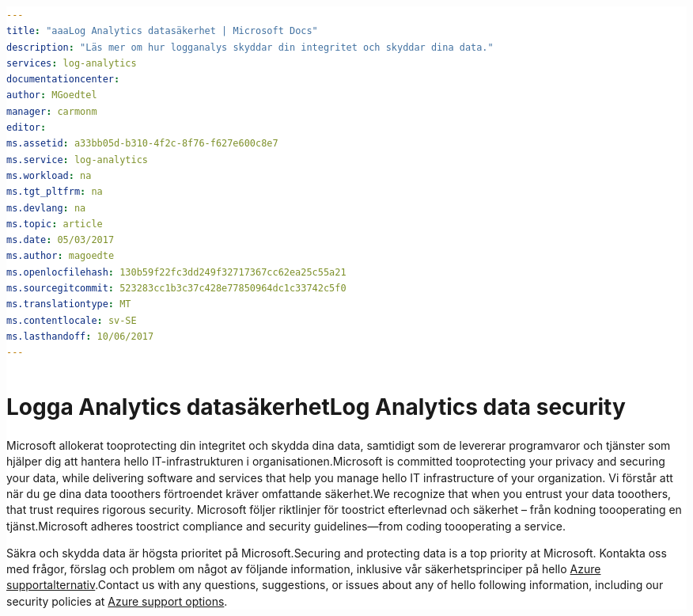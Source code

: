 ```yaml
---
title: "aaaLog Analytics datasäkerhet | Microsoft Docs"
description: "Läs mer om hur logganalys skyddar din integritet och skyddar dina data."
services: log-analytics
documentationcenter: 
author: MGoedtel
manager: carmonm
editor: 
ms.assetid: a33bb05d-b310-4f2c-8f76-f627e600c8e7
ms.service: log-analytics
ms.workload: na
ms.tgt_pltfrm: na
ms.devlang: na
ms.topic: article
ms.date: 05/03/2017
ms.author: magoedte
ms.openlocfilehash: 130b59f22fc3dd249f32717367cc62ea25c55a21
ms.sourcegitcommit: 523283cc1b3c37c428e77850964dc1c33742c5f0
ms.translationtype: MT
ms.contentlocale: sv-SE
ms.lasthandoff: 10/06/2017
---
```

# <a name="log-analytics-data-security"></a><span data-ttu-id="9810b-103">Logga Analytics datasäkerhet</span><span class="sxs-lookup"><span data-stu-id="9810b-103">Log Analytics data security</span></span>
<span data-ttu-id="9810b-104">Microsoft allokerat tooprotecting din integritet och skydda dina data, samtidigt som de levererar programvaror och tjänster som hjälper dig att hantera hello IT-infrastrukturen i organisationen.</span><span class="sxs-lookup"><span data-stu-id="9810b-104">Microsoft is committed tooprotecting your privacy and securing your data, while delivering software and services that help you manage hello IT infrastructure of your organization.</span></span> <span data-ttu-id="9810b-105">Vi förstår att när du ge dina data tooothers förtroendet kräver omfattande säkerhet.</span><span class="sxs-lookup"><span data-stu-id="9810b-105">We recognize that when you entrust your data tooothers, that trust requires rigorous security.</span></span> <span data-ttu-id="9810b-106">Microsoft följer riktlinjer för toostrict efterlevnad och säkerhet – från kodning toooperating en tjänst.</span><span class="sxs-lookup"><span data-stu-id="9810b-106">Microsoft adheres toostrict compliance and security guidelines—from coding toooperating a service.</span></span>

<span data-ttu-id="9810b-107">Säkra och skydda data är högsta prioritet på Microsoft.</span><span class="sxs-lookup"><span data-stu-id="9810b-107">Securing and protecting data is a top priority at Microsoft.</span></span> <span data-ttu-id="9810b-108">Kontakta oss med frågor, förslag och problem om något av följande information, inklusive vår säkerhetsprinciper på hello [Azure supportalternativ](http://azure.microsoft.com/support/options/).</span><span class="sxs-lookup"><span data-stu-id="9810b-108">Contact us with any questions, suggestions, or issues about any of hello following information, including our security policies at [Azure support options](http://azure.microsoft.com/support/options/).</span></span>
